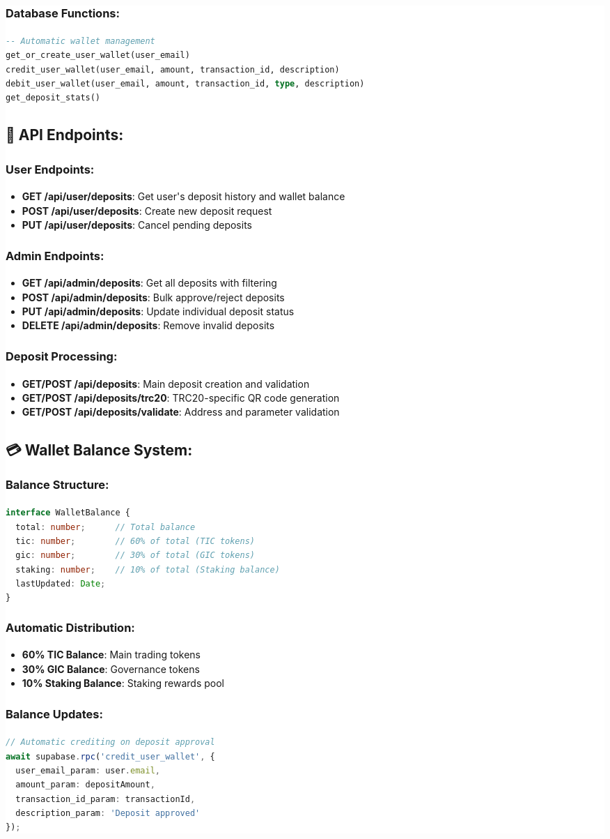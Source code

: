 ### **Database Functions:**
```sql
-- Automatic wallet management
get_or_create_user_wallet(user_email)
credit_user_wallet(user_email, amount, transaction_id, description)
debit_user_wallet(user_email, amount, transaction_id, type, description)
get_deposit_stats()
```

## 🚀 **API Endpoints:**

### **User Endpoints:**
- **GET /api/user/deposits**: Get user's deposit history and wallet balance
- **POST /api/user/deposits**: Create new deposit request
- **PUT /api/user/deposits**: Cancel pending deposits

### **Admin Endpoints:**
- **GET /api/admin/deposits**: Get all deposits with filtering
- **POST /api/admin/deposits**: Bulk approve/reject deposits
- **PUT /api/admin/deposits**: Update individual deposit status
- **DELETE /api/admin/deposits**: Remove invalid deposits

### **Deposit Processing:**
- **GET/POST /api/deposits**: Main deposit creation and validation
- **GET/POST /api/deposits/trc20**: TRC20-specific QR code generation
- **GET/POST /api/deposits/validate**: Address and parameter validation

## 💳 **Wallet Balance System:**

### **Balance Structure:**
```typescript
interface WalletBalance {
  total: number;      // Total balance
  tic: number;        // 60% of total (TIC tokens)
  gic: number;        // 30% of total (GIC tokens)
  staking: number;    // 10% of total (Staking balance)
  lastUpdated: Date;
}
```

### **Automatic Distribution:**
- **60% TIC Balance**: Main trading tokens
- **30% GIC Balance**: Governance tokens
- **10% Staking Balance**: Staking rewards pool

### **Balance Updates:**
```typescript
// Automatic crediting on deposit approval
await supabase.rpc('credit_user_wallet', {
  user_email_param: user.email,
  amount_param: depositAmount,
  transaction_id_param: transactionId,
  description_param: 'Deposit approved'
});
```
